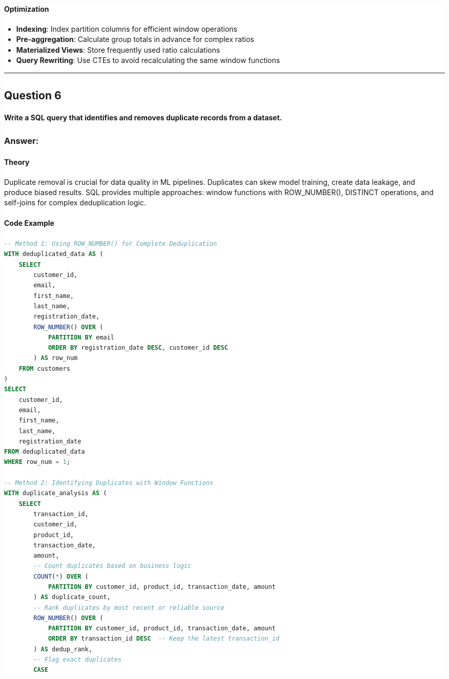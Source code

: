 #### Optimization
- **Indexing**: Index partition columns for efficient window operations
- **Pre-aggregation**: Calculate group totals in advance for complex ratios
- **Materialized Views**: Store frequently used ratio calculations
- **Query Rewriting**: Use CTEs to avoid recalculating the same window functions

---

## Question 6

**Write a SQL query that identifies and removes duplicate records from a dataset.**

### Answer:

#### Theory
Duplicate removal is crucial for data quality in ML pipelines. Duplicates can skew model training, create data leakage, and produce biased results. SQL provides multiple approaches: window functions with ROW_NUMBER(), DISTINCT operations, and self-joins for complex deduplication logic.

#### Code Example
```sql
-- Method 1: Using ROW_NUMBER() for Complete Deduplication
WITH deduplicated_data AS (
    SELECT 
        customer_id,
        email,
        first_name,
        last_name,
        registration_date,
        ROW_NUMBER() OVER (
            PARTITION BY email 
            ORDER BY registration_date DESC, customer_id DESC
        ) AS row_num
    FROM customers
)
SELECT 
    customer_id,
    email,
    first_name,
    last_name,
    registration_date
FROM deduplicated_data
WHERE row_num = 1;

-- Method 2: Identifying Duplicates with Window Functions
WITH duplicate_analysis AS (
    SELECT 
        transaction_id,
        customer_id,
        product_id,
        transaction_date,
        amount,
        -- Count duplicates based on business logic
        COUNT(*) OVER (
            PARTITION BY customer_id, product_id, transaction_date, amount
        ) AS duplicate_count,
        -- Rank duplicates by most recent or reliable source
        ROW_NUMBER() OVER (
            PARTITION BY customer_id, product_id, transaction_date, amount
            ORDER BY transaction_id DESC  -- Keep the latest transaction_id
        ) AS dedup_rank,
        -- Flag exact duplicates
        CASE 
```